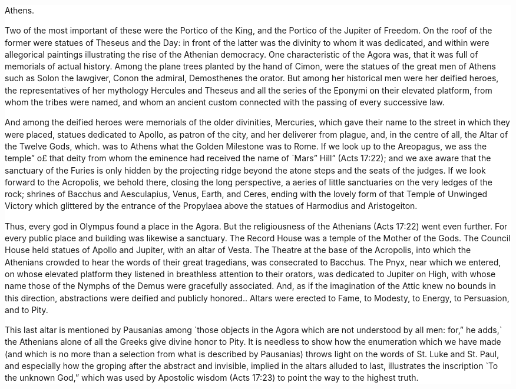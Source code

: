 Athens.

Two of the most important of these were the Portico of the King, and the
Portico of the Jupiter of Freedom. On the roof of the former were
statues of Theseus and the Day: in front of the latter was the divinity
to whom it was dedicated, and within were allegorical paintings
illustrating the rise of the Athenian democracy. One characteristic of
the Agora was, that it was full of memorials of actual history. Among
the plane trees planted by the hand of Cimon, were the statues of the
great men of Athens such as Solon the lawgiver, Conon the admiral,
Demosthenes the orator. But among her historical men were her deified
heroes, the representatives of her mythology Hercules and Theseus and
all the series of the Eponymi on their elevated platform, from whom the
tribes were named, and whom an ancient custom connected with the passing
of every successive law.

And among the deified heroes were memorials of the older divinities,
Mercuries, which gave their name to the street in which they were
placed, statues dedicated to Apollo, as patron of the city, and her
deliverer from plague, and, in the centre of all, the Altar of the
Twelve Gods, which. was to Athens what the Golden Milestone was to Rome.
If we look up to the Areopagus, we ass the temple” o£ that deity from
whom the eminence had received the name of \`Mars” Hill” (Acts 17:22);
and we axe aware that the sanctuary of the Furies is only hidden by the
projecting ridge beyond the atone steps and the seats of the judges. If
we look forward to the Acropolis, we behold there, closing the long
perspective, a aeries of little sanctuaries on the very ledges of the
rock; shrines of Bacchus and Aesculapius, Venus, Earth, and Ceres,
ending with the lovely form of that Temple of Unwinged Victory which
glittered by the entrance of the Propylaea above the statues of
Harmodius and Aristogeiton.

Thus, every god in Olympus found a place in the Agora. But the
religiousness of the Athenians (Acts 17:22) went even further. For every
public place and building was likewise a sanctuary. The Record House was
a temple of the Mother of the Gods. The Council House held statues of
Apollo and Jupiter, with an altar of Vesta. The Theatre at the base of
the Acropolis, into which the Athenians crowded to hear the words of
their great tragedians, was consecrated to Bacchus. The Pnyx, near which
we entered, on whose elevated platform they listened in breathless
attention to their orators, was dedicated to Jupiter on High, with whose
name those of the Nymphs of the Demus were gracefully associated. And,
as if the imagination of the Attic knew no bounds in this direction,
abstractions were deified and publicly honored.. Altars were erected to
Fame, to Modesty, to Energy, to Persuasion, and to Pity.

This last altar is mentioned by Pausanias among \`those objects in the
Agora which are not understood by all men: for,” he adds,\` the
Athenians alone of all the Greeks give divine honor to Pity. It is
needless to show how the enumeration which we have made (and which is no
more than a selection from what is described by Pausanias) throws light
on the words of St. Luke and St. Paul, and especially how the groping
after the abstract and invisible, implied in the altars alluded to last,
illustrates the inscription \`To the unknown God,” which was used by
Apostolic wisdom (Acts 17:23) to point the way to the highest truth.
